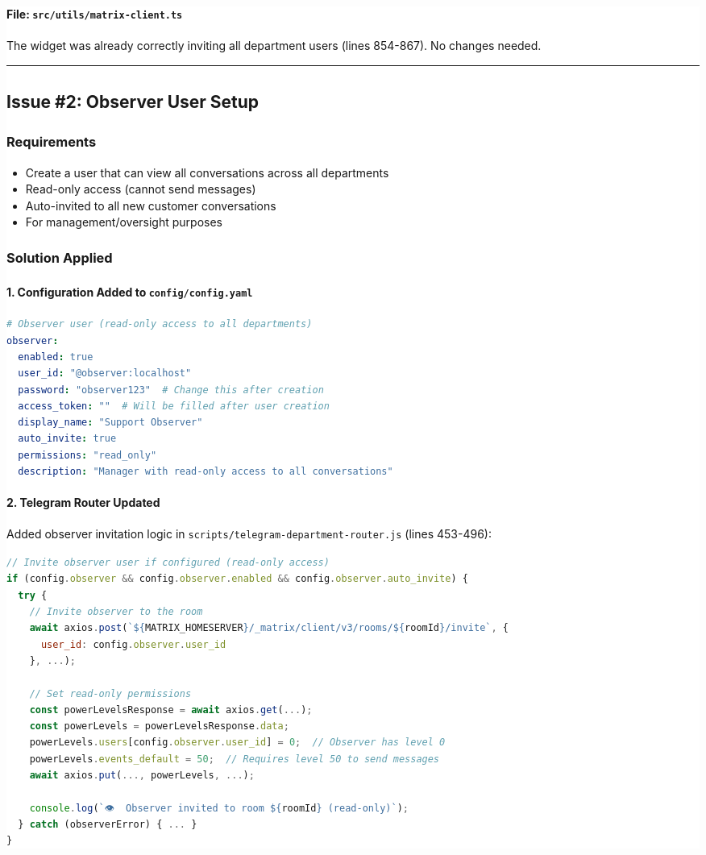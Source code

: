 #### File: `src/utils/matrix-client.ts`

The widget was already correctly inviting all department users (lines 854-867). No changes needed.

---

## Issue #2: Observer User Setup

### Requirements
- Create a user that can view all conversations across all departments
- Read-only access (cannot send messages)
- Auto-invited to all new customer conversations
- For management/oversight purposes

### Solution Applied

#### 1. Configuration Added to `config/config.yaml`

```yaml
# Observer user (read-only access to all departments)
observer:
  enabled: true
  user_id: "@observer:localhost"
  password: "observer123"  # Change this after creation
  access_token: ""  # Will be filled after user creation
  display_name: "Support Observer"
  auto_invite: true
  permissions: "read_only"
  description: "Manager with read-only access to all conversations"
```

#### 2. Telegram Router Updated

Added observer invitation logic in `scripts/telegram-department-router.js` (lines 453-496):

```javascript
// Invite observer user if configured (read-only access)
if (config.observer && config.observer.enabled && config.observer.auto_invite) {
  try {
    // Invite observer to the room
    await axios.post(`${MATRIX_HOMESERVER}/_matrix/client/v3/rooms/${roomId}/invite`, {
      user_id: config.observer.user_id
    }, ...);

    // Set read-only permissions
    const powerLevelsResponse = await axios.get(...);
    const powerLevels = powerLevelsResponse.data;
    powerLevels.users[config.observer.user_id] = 0;  // Observer has level 0
    powerLevels.events_default = 50;  // Requires level 50 to send messages
    await axios.put(..., powerLevels, ...);

    console.log(`👁️  Observer invited to room ${roomId} (read-only)`);
  } catch (observerError) { ... }
}
```
